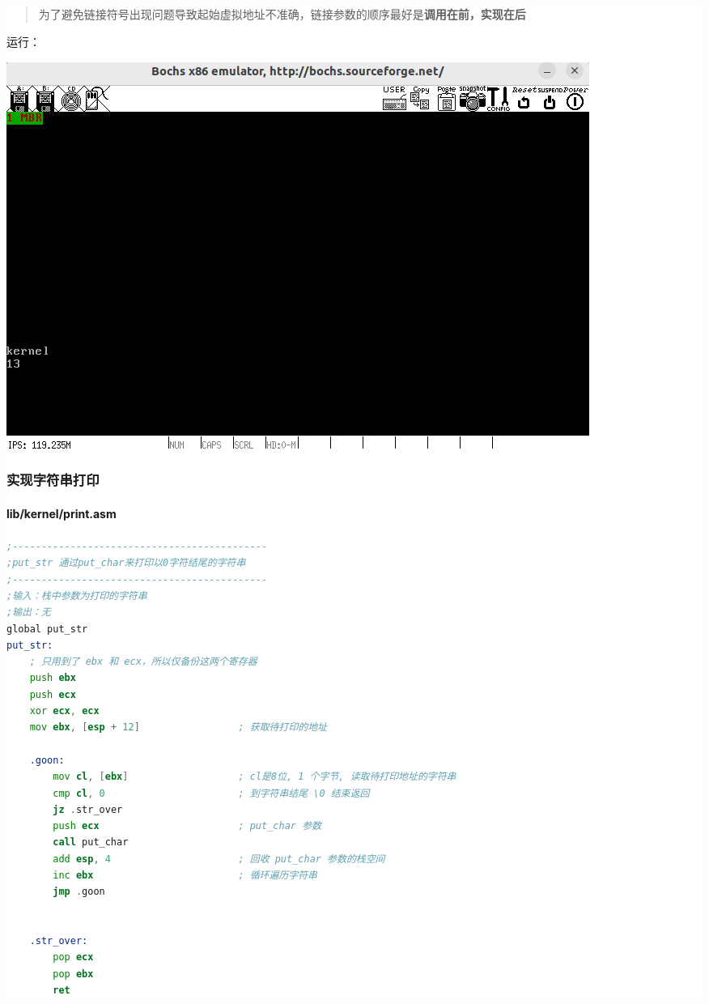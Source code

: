 >为了避免链接符号出现问题导致起始虚拟地址不准确，链接参数的顺序最好是**调用在前，实现在后**

运行：

![success(1)](.\picture\第六章\success(1).png)



### 实现字符串打印

#### lib/kernel/print.asm

```asm
;--------------------------------------------
;put_str 通过put_char来打印以0字符结尾的字符串
;--------------------------------------------
;输入：栈中参数为打印的字符串
;输出：无
global put_str
put_str:
    ; 只用到了 ebx 和 ecx，所以仅备份这两个寄存器
    push ebx
    push ecx
    xor ecx, ecx
    mov ebx, [esp + 12]                 ; 获取待打印的地址

    .goon:
        mov cl, [ebx]                   ; cl是8位, 1 个字节, 读取待打印地址的字符串
        cmp cl, 0                       ; 到字符串结尾 \0 结束返回
        jz .str_over
        push ecx                        ; put_char 参数
        call put_char
        add esp, 4                      ; 回收 put_char 参数的栈空间
        inc ebx                         ; 循环遍历字符串
        jmp .goon


    .str_over:
        pop ecx
        pop ebx
        ret
```